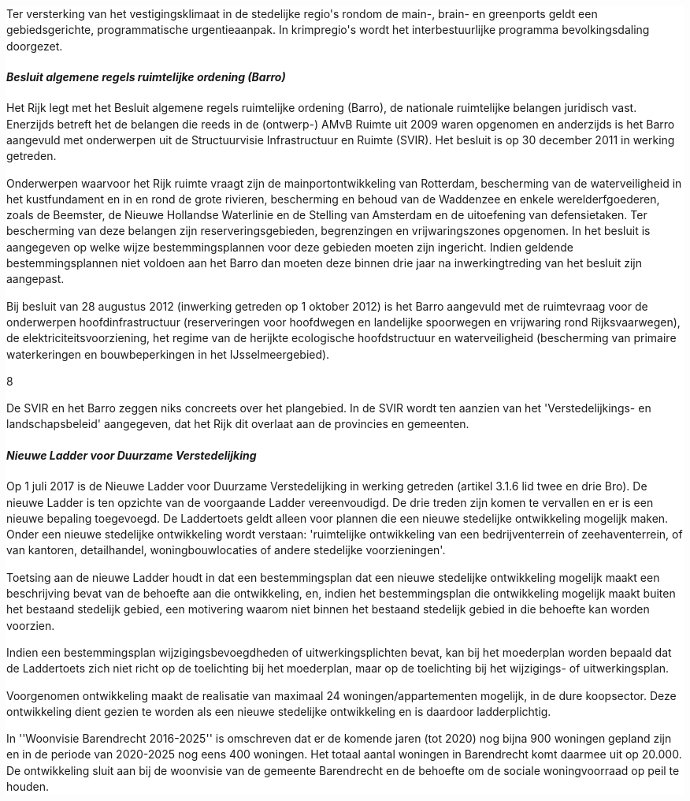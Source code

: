 Ter versterking van het vestigingsklimaat in de stedelijke regio's rondom de main-, brain- en greenports geldt een gebiedsgerichte, programmatische urgentieaanpak. In krimpregio's wordt het interbestuurlijke programma bevolkingsdaling doorgezet.

#### *Besluit algemene regels ruimtelijke ordening (Barro)*

Het Rijk legt met het Besluit algemene regels ruimtelijke ordening (Barro), de nationale ruimtelijke belangen juridisch vast. Enerzijds betreft het de belangen die reeds in de (ontwerp-) AMvB Ruimte uit 2009 waren opgenomen en anderzijds is het Barro aangevuld met onderwerpen uit de Structuurvisie Infrastructuur en Ruimte (SVIR). Het besluit is op 30 december 2011 in werking getreden.

Onderwerpen waarvoor het Rijk ruimte vraagt zijn de mainportontwikkeling van Rotterdam, bescherming van de waterveiligheid in het kustfundament en in en rond de grote rivieren, bescherming en behoud van de Waddenzee en enkele werelderfgoederen, zoals de Beemster, de Nieuwe Hollandse Waterlinie en de Stelling van Amsterdam en de uitoefening van defensietaken. Ter bescherming van deze belangen zijn reserveringsgebieden, begrenzingen en vrijwaringszones opgenomen. In het besluit is aangegeven op welke wijze bestemmingsplannen voor deze gebieden moeten zijn ingericht. Indien geldende bestemmingsplannen niet voldoen aan het Barro dan moeten deze binnen drie jaar na inwerkingtreding van het besluit zijn aangepast.

Bij besluit van 28 augustus 2012 (inwerking getreden op 1 oktober 2012) is het Barro aangevuld met de ruimtevraag voor de onderwerpen hoofdinfrastructuur (reserveringen voor hoofdwegen en landelijke spoorwegen en vrijwaring rond Rijksvaarwegen), de elektriciteitsvoorziening, het regime van de herijkte ecologische hoofdstructuur en waterveiligheid (bescherming van primaire waterkeringen en bouwbeperkingen in het IJsselmeergebied).

8

De SVIR en het Barro zeggen niks concreets over het plangebied. In de SVIR wordt ten aanzien van het 'Verstedelijkings- en landschapsbeleid' aangegeven, dat het Rijk dit overlaat aan de provincies en gemeenten.

#### *Nieuwe Ladder voor Duurzame Verstedelijking*

Op 1 juli 2017 is de Nieuwe Ladder voor Duurzame Verstedelijking in werking getreden (artikel 3.1.6 lid twee en drie Bro). De nieuwe Ladder is ten opzichte van de voorgaande Ladder vereenvoudigd. De drie treden zijn komen te vervallen en er is een nieuwe bepaling toegevoegd. De Laddertoets geldt alleen voor plannen die een nieuwe stedelijke ontwikkeling mogelijk maken. Onder een nieuwe stedelijke ontwikkeling wordt verstaan: 'ruimtelijke ontwikkeling van een bedrijventerrein of zeehaventerrein, of van kantoren, detailhandel, woningbouwlocaties of andere stedelijke voorzieningen'.

Toetsing aan de nieuwe Ladder houdt in dat een bestemmingsplan dat een nieuwe stedelijke ontwikkeling mogelijk maakt een beschrijving bevat van de behoefte aan die ontwikkeling, en, indien het bestemmingsplan die ontwikkeling mogelijk maakt buiten het bestaand stedelijk gebied, een motivering waarom niet binnen het bestaand stedelijk gebied in die behoefte kan worden voorzien.

Indien een bestemmingsplan wijzigingsbevoegdheden of uitwerkingsplichten bevat, kan bij het moederplan worden bepaald dat de Laddertoets zich niet richt op de toelichting bij het moederplan, maar op de toelichting bij het wijzigings- of uitwerkingsplan.

Voorgenomen ontwikkeling maakt de realisatie van maximaal 24 woningen/appartementen mogelijk, in de dure koopsector. Deze ontwikkeling dient gezien te worden als een nieuwe stedelijke ontwikkeling en is daardoor ladderplichtig.

In ''Woonvisie Barendrecht 2016-2025'' is omschreven dat er de komende jaren (tot 2020) nog bijna 900 woningen gepland zijn en in de periode van 2020-2025 nog eens 400 woningen. Het totaal aantal woningen in Barendrecht komt daarmee uit op 20.000. De ontwikkeling sluit aan bij de woonvisie van de gemeente Barendrecht en de behoefte om de sociale woningvoorraad op peil te houden.
